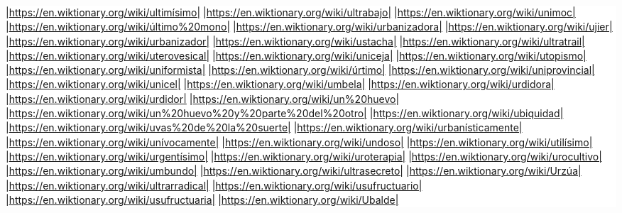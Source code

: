 |https://en.wiktionary.org/wiki/ultimísimo|
|https://en.wiktionary.org/wiki/ultrabajo|
|https://en.wiktionary.org/wiki/unimoc|
|https://en.wiktionary.org/wiki/último%20mono|
|https://en.wiktionary.org/wiki/urbanizadora|
|https://en.wiktionary.org/wiki/ujier|
|https://en.wiktionary.org/wiki/urbanizador|
|https://en.wiktionary.org/wiki/ustacha|
|https://en.wiktionary.org/wiki/ultratrail|
|https://en.wiktionary.org/wiki/uterovesical|
|https://en.wiktionary.org/wiki/uniceja|
|https://en.wiktionary.org/wiki/utopismo|
|https://en.wiktionary.org/wiki/uniformista|
|https://en.wiktionary.org/wiki/úrtimo|
|https://en.wiktionary.org/wiki/uniprovincial|
|https://en.wiktionary.org/wiki/unicel|
|https://en.wiktionary.org/wiki/umbela|
|https://en.wiktionary.org/wiki/urdidora|
|https://en.wiktionary.org/wiki/urdidor|
|https://en.wiktionary.org/wiki/un%20huevo|
|https://en.wiktionary.org/wiki/un%20huevo%20y%20parte%20del%20otro|
|https://en.wiktionary.org/wiki/ubiquidad|
|https://en.wiktionary.org/wiki/uvas%20de%20la%20suerte|
|https://en.wiktionary.org/wiki/urbanísticamente|
|https://en.wiktionary.org/wiki/unívocamente|
|https://en.wiktionary.org/wiki/undoso|
|https://en.wiktionary.org/wiki/utilísimo|
|https://en.wiktionary.org/wiki/urgentísimo|
|https://en.wiktionary.org/wiki/uroterapia|
|https://en.wiktionary.org/wiki/urocultivo|
|https://en.wiktionary.org/wiki/umbundo|
|https://en.wiktionary.org/wiki/ultrasecreto|
|https://en.wiktionary.org/wiki/Urzúa|
|https://en.wiktionary.org/wiki/ultrarradical|
|https://en.wiktionary.org/wiki/usufructuario|
|https://en.wiktionary.org/wiki/usufructuaria|
|https://en.wiktionary.org/wiki/Ubalde|